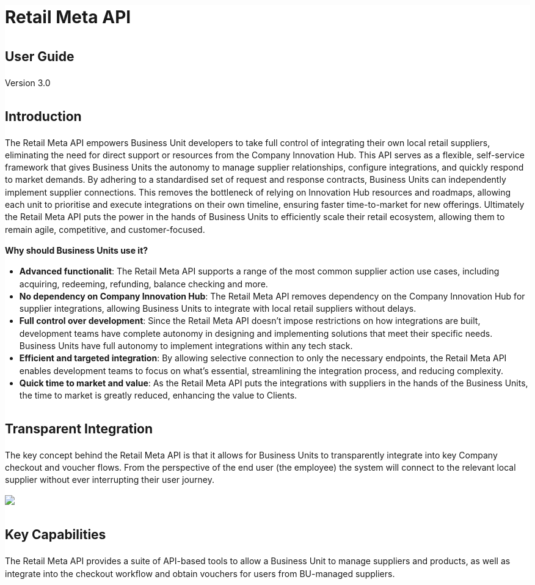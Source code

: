 # Retail Meta API

## User Guide
Version 3.0

## Introduction

The Retail Meta API empowers Business Unit developers to take full control of integrating their own local retail suppliers, eliminating the need for direct support or resources from the Company Innovation Hub. This API serves as a flexible, self-service framework that gives Business Units the autonomy to manage supplier relationships, configure integrations, and quickly respond to market demands.
By adhering to a standardised set of request and response contracts, Business Units can independently implement supplier connections. This removes the bottleneck of relying on Innovation Hub resources and roadmaps, allowing each unit to prioritise and execute integrations on their own timeline, ensuring faster time-to-market for new offerings.
Ultimately the Retail Meta API puts the power in the hands of Business Units to efficiently scale their retail ecosystem, allowing them to remain agile, competitive, and customer-focused.


**Why should Business Units use it?**

-	**Advanced functionalit**: The Retail Meta API supports a range of the most common supplier action use cases, including acquiring, redeeming, refunding, balance checking and more.
-	**No dependency on Company Innovation Hub**: The Retail Meta API removes dependency on the Company Innovation Hub for supplier integrations, allowing Business Units to integrate with local retail suppliers without delays.
- **Full control over development**: Since the Retail Meta API doesn’t impose restrictions on how integrations are built, development teams have complete autonomy in designing and implementing solutions that meet their specific needs. Business Units have full autonomy to implement integrations within any tech stack.
- **Efficient and targeted integration**: By allowing selective connection to only the necessary endpoints, the Retail Meta API enables development teams to focus on what’s essential, streamlining the integration process, and reducing complexity.
- **Quick time to market and value**: As the Retail Meta API puts the integrations with suppliers in the hands of the Business Units, the time to market is greatly reduced, enhancing the value to Clients. 
 
## Transparent Integration
The key concept behind the Retail Meta API is that it allows for Business Units to  transparently integrate into key Company checkout and voucher flows. From the perspective of the end user (the employee) the system will connect to the relevant local supplier without ever interrupting their user journey.

<img src="https://github.com/AjayPi/ajaypi.github.io/raw/main/docs/images/metaretail1.png">
  
## Key Capabilities 

The Retail Meta API provides a suite of API-based tools to allow a Business Unit to manage suppliers and products, as well as integrate into the checkout workflow and obtain vouchers for users from BU-managed suppliers.
